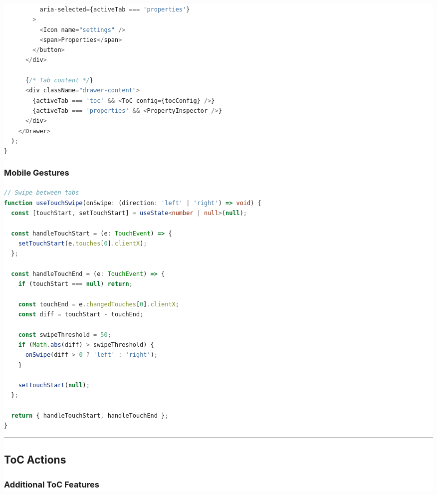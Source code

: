 ```typescript
          aria-selected={activeTab === 'properties'}
        >
          <Icon name="settings" />
          <span>Properties</span>
        </button>
      </div>
      
      {/* Tab content */}
      <div className="drawer-content">
        {activeTab === 'toc' && <ToC config={tocConfig} />}
        {activeTab === 'properties' && <PropertyInspector />}
      </div>
    </Drawer>
  );
}
```

### Mobile Gestures

```typescript
// Swipe between tabs
function useTouchSwipe(onSwipe: (direction: 'left' | 'right') => void) {
  const [touchStart, setTouchStart] = useState<number | null>(null);
  
  const handleTouchStart = (e: TouchEvent) => {
    setTouchStart(e.touches[0].clientX);
  };
  
  const handleTouchEnd = (e: TouchEvent) => {
    if (touchStart === null) return;
    
    const touchEnd = e.changedTouches[0].clientX;
    const diff = touchStart - touchEnd;
    
    const swipeThreshold = 50;
    if (Math.abs(diff) > swipeThreshold) {
      onSwipe(diff > 0 ? 'left' : 'right');
    }
    
    setTouchStart(null);
  };
  
  return { handleTouchStart, handleTouchEnd };
}
```

---

## ToC Actions

### Additional ToC Features
